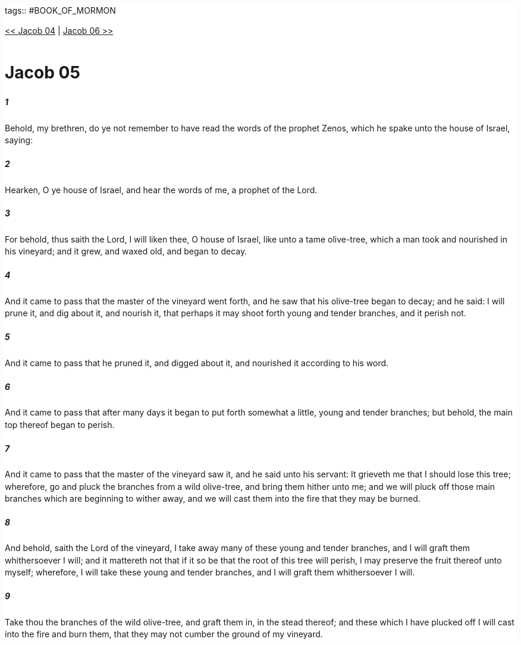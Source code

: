 tags:: #BOOK_OF_MORMON

[<< Jacob 04](BOOK_OF_MORMON/03_Jacob/Jacob_04.md) | [Jacob 06 >>](BOOK_OF_MORMON/03_Jacob/Jacob_06.md)

# Jacob 05

##### 1

Behold, my brethren, do ye not remember to have read the words of the prophet Zenos, which he spake unto the house of Israel, saying:

##### 2

Hearken, O ye house of Israel, and hear the words of me, a prophet of the Lord.

##### 3

For behold, thus saith the Lord, I will liken thee, O house of Israel, like unto a tame olive-tree, which a man took and nourished in his vineyard; and it grew, and waxed old, and began to decay.

##### 4

And it came to pass that the master of the vineyard went forth, and he saw that his olive-tree began to decay; and he said: I will prune it, and dig about it, and nourish it, that perhaps it may shoot forth young and tender branches, and it perish not.

##### 5

And it came to pass that he pruned it, and digged about it, and nourished it according to his word.

##### 6

And it came to pass that after many days it began to put forth somewhat a little, young and tender branches; but behold, the main top thereof began to perish.

##### 7

And it came to pass that the master of the vineyard saw it, and he said unto his servant: It grieveth me that I should lose this tree; wherefore, go and pluck the branches from a wild olive-tree, and bring them hither unto me; and we will pluck off those main branches which are beginning to wither away, and we will cast them into the fire that they may be burned.

##### 8

And behold, saith the Lord of the vineyard, I take away many of these young and tender branches, and I will graft them whithersoever I will; and it mattereth not that if it so be that the root of this tree will perish, I may preserve the fruit thereof unto myself; wherefore, I will take these young and tender branches, and I will graft them whithersoever I will.

##### 9

Take thou the branches of the wild olive-tree, and graft them in, in the stead thereof; and these which I have plucked off I will cast into the fire and burn them, that they may not cumber the ground of my vineyard.
